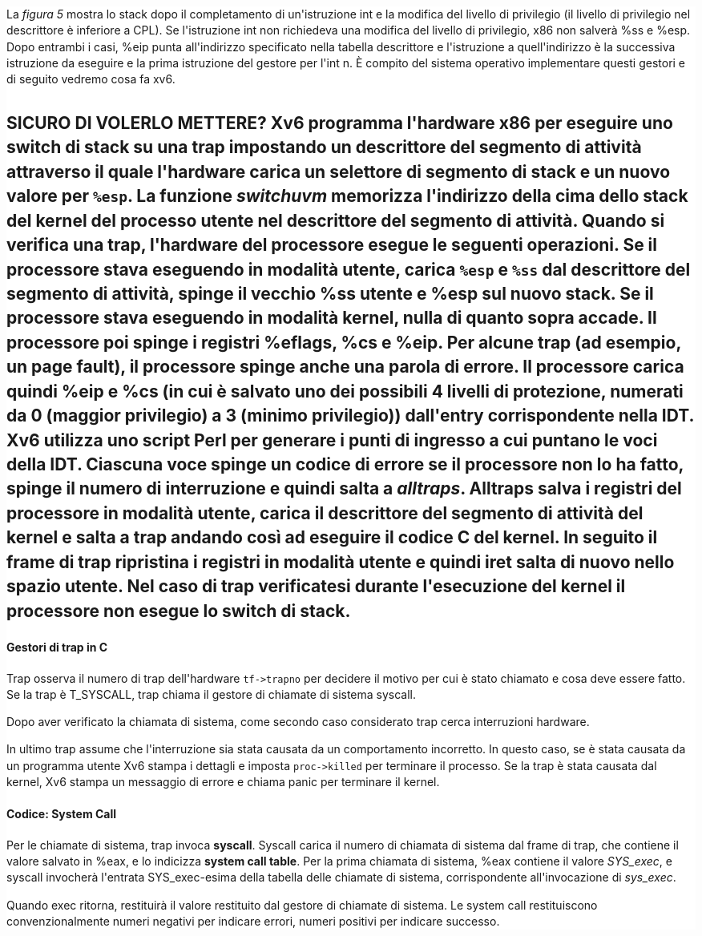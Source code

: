 La *figura 5* mostra lo stack dopo il completamento di un'istruzione int e la modifica del livello di privilegio (il livello di privilegio nel descrittore è inferiore a CPL). Se l'istruzione int non richiedeva una modifica del livello di privilegio, x86 non salverà %ss e %esp. Dopo entrambi i casi, %eip punta all'indirizzo specificato nella tabella descrittore e l'istruzione a quell'indirizzo è la successiva istruzione da eseguire e la prima istruzione del gestore per l'int n. È compito del sistema operativo implementare questi gestori e di seguito vedremo cosa fa xv6. 


SICURO DI VOLERLO METTERE? 
Xv6 programma l'hardware x86 per eseguire uno switch di stack su una trap impostando un descrittore del segmento di attività attraverso il quale l'hardware carica un selettore di segmento di stack e un nuovo valore per `%esp`. La funzione *switchuvm* memorizza l'indirizzo della cima dello stack del kernel del processo utente nel descrittore del segmento di attività.
Quando si verifica una trap, l'hardware del processore esegue le seguenti operazioni. Se il processore stava eseguendo in modalità utente, carica `%esp` e `%ss` dal descrittore del segmento di attività, spinge il vecchio %ss utente e %esp sul nuovo stack. Se il processore stava eseguendo in modalità kernel, nulla di quanto sopra accade. Il processore poi spinge i registri %eflags, %cs  e %eip. Per alcune trap (ad esempio, un page fault), il processore spinge anche una parola di errore. Il processore carica quindi %eip e %cs (in cui è salvato uno dei possibili 4 livelli di protezione, numerati da 0 (maggior privilegio) a 3 (minimo privilegio))  dall'entry corrispondente nella IDT. Xv6 utilizza uno script Perl per generare i punti di ingresso a cui puntano le voci della IDT. Ciascuna voce spinge un codice di errore se il processore non lo ha fatto, spinge il numero di interruzione e quindi salta a *alltraps*. Alltraps salva i registri del processore in modalità utente, carica il descrittore del segmento di attività del kernel e salta a trap andando così ad eseguire il codice C del kernel.
In seguito il frame di trap ripristina i registri in modalità utente e quindi iret salta di nuovo nello spazio utente.
Nel caso di trap verificatesi durante l'esecuzione del kernel il processore non esegue lo switch di stack. 
----

#### Gestori di trap in C

Trap osserva il numero di trap dell'hardware `tf->trapno` per decidere il motivo per cui è stato chiamato e cosa deve essere fatto. Se la trap è T_SYSCALL, trap chiama il gestore di chiamate di sistema syscall. 

Dopo aver verificato la chiamata di sistema, come secondo caso considerato trap cerca interruzioni hardware. 

In ultimo trap assume che l'interruzione sia stata causata da un comportamento incorretto. In questo caso, se è stata causata da un programma utente Xv6 stampa i dettagli e imposta `proc->killed` per terminare il processo. Se la trap è stata causata dal kernel, Xv6 stampa un messaggio di errore e chiama panic per terminare il kernel.

#### Codice: System Call

Per le chiamate di sistema, trap invoca **syscall**. Syscall carica il numero di chiamata di sistema dal frame di trap, che contiene il valore salvato in %eax, e lo indicizza **system call table**. Per la prima chiamata di sistema, %eax contiene il valore *SYS_exec*, e syscall invocherà l'entrata SYS_exec-esima della tabella delle chiamate di sistema, corrispondente all'invocazione di *sys_exec*.

Quando exec ritorna, restituirà il valore restituito dal gestore di chiamate di sistema. Le system call restituiscono convenzionalmente numeri negativi per indicare errori, numeri positivi per indicare successo.
